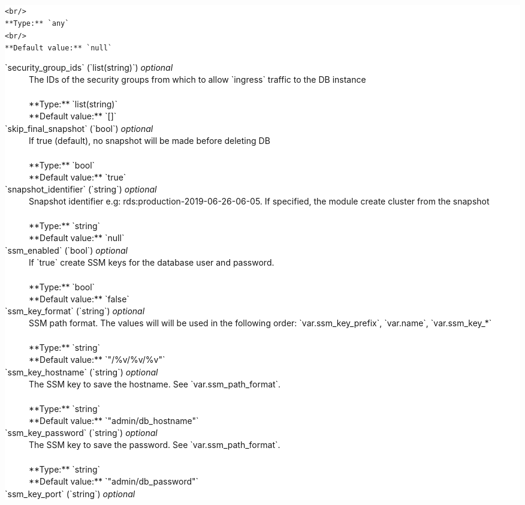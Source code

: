     <br/>
    **Type:** `any`
    <br/>
    **Default value:** `null`
  </dd>
  <dt>`security_group_ids` (`list(string)`) <i>optional</i></dt>
  <dd>
    The IDs of the security groups from which to allow `ingress` traffic to the DB instance<br/>
    <br/>
    **Type:** `list(string)`
    <br/>
    **Default value:** `[]`
  </dd>
  <dt>`skip_final_snapshot` (`bool`) <i>optional</i></dt>
  <dd>
    If true (default), no snapshot will be made before deleting DB<br/>
    <br/>
    **Type:** `bool`
    <br/>
    **Default value:** `true`
  </dd>
  <dt>`snapshot_identifier` (`string`) <i>optional</i></dt>
  <dd>
    Snapshot identifier e.g: rds:production-2019-06-26-06-05. If specified, the module create cluster from the snapshot<br/>
    <br/>
    **Type:** `string`
    <br/>
    **Default value:** `null`
  </dd>
  <dt>`ssm_enabled` (`bool`) <i>optional</i></dt>
  <dd>
    If `true` create SSM keys for the database user and password.<br/>
    <br/>
    **Type:** `bool`
    <br/>
    **Default value:** `false`
  </dd>
  <dt>`ssm_key_format` (`string`) <i>optional</i></dt>
  <dd>
    SSM path format. The values will will be used in the following order: `var.ssm_key_prefix`, `var.name`, `var.ssm_key_*`<br/>
    <br/>
    **Type:** `string`
    <br/>
    **Default value:** `"/%v/%v/%v"`
  </dd>
  <dt>`ssm_key_hostname` (`string`) <i>optional</i></dt>
  <dd>
    The SSM key to save the hostname. See `var.ssm_path_format`.<br/>
    <br/>
    **Type:** `string`
    <br/>
    **Default value:** `"admin/db_hostname"`
  </dd>
  <dt>`ssm_key_password` (`string`) <i>optional</i></dt>
  <dd>
    The SSM key to save the password. See `var.ssm_path_format`.<br/>
    <br/>
    **Type:** `string`
    <br/>
    **Default value:** `"admin/db_password"`
  </dd>
  <dt>`ssm_key_port` (`string`) <i>optional</i></dt>